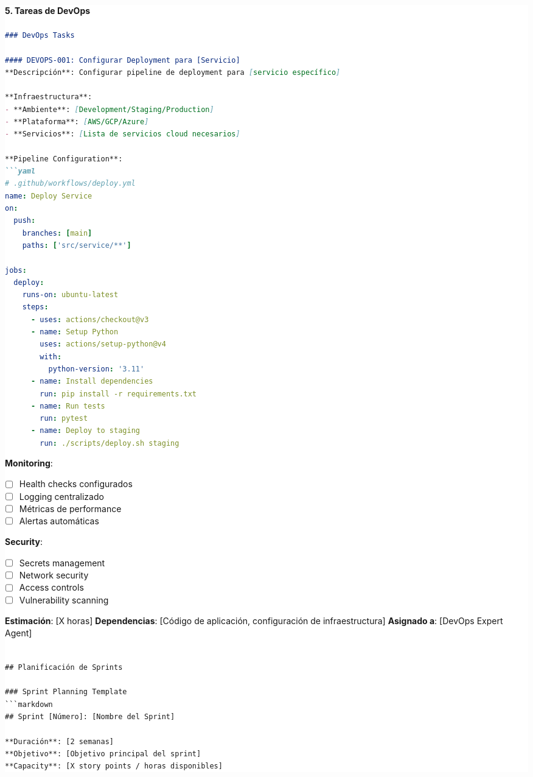 #### 5. Tareas de DevOps
```markdown
### DevOps Tasks

#### DEVOPS-001: Configurar Deployment para [Servicio]
**Descripción**: Configurar pipeline de deployment para [servicio específico]

**Infraestructura**:
- **Ambiente**: [Development/Staging/Production]
- **Plataforma**: [AWS/GCP/Azure]
- **Servicios**: [Lista de servicios cloud necesarios]

**Pipeline Configuration**:
```yaml
# .github/workflows/deploy.yml
name: Deploy Service
on:
  push:
    branches: [main]
    paths: ['src/service/**']

jobs:
  deploy:
    runs-on: ubuntu-latest
    steps:
      - uses: actions/checkout@v3
      - name: Setup Python
        uses: actions/setup-python@v4
        with:
          python-version: '3.11'
      - name: Install dependencies
        run: pip install -r requirements.txt
      - name: Run tests
        run: pytest
      - name: Deploy to staging
        run: ./scripts/deploy.sh staging
```

**Monitoring**:
- [ ] Health checks configurados
- [ ] Logging centralizado
- [ ] Métricas de performance
- [ ] Alertas automáticas

**Security**:
- [ ] Secrets management
- [ ] Network security
- [ ] Access controls
- [ ] Vulnerability scanning

**Estimación**: [X horas]
**Dependencias**: [Código de aplicación, configuración de infraestructura]
**Asignado a**: [DevOps Expert Agent]
```

## Planificación de Sprints

### Sprint Planning Template
```markdown
## Sprint [Número]: [Nombre del Sprint]

**Duración**: [2 semanas]
**Objetivo**: [Objetivo principal del sprint]
**Capacity**: [X story points / horas disponibles]

```